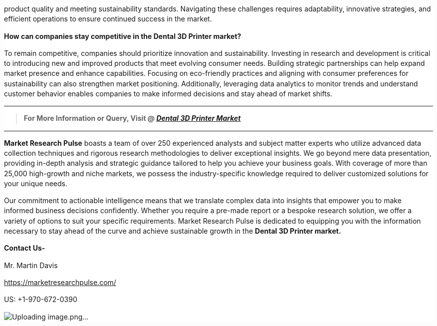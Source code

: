 product quality and meeting sustainability standards. Navigating these challenges requires adaptability, innovative strategies, and efficient operations to ensure continued success in the market.</p><p><strong>How can companies stay competitive in the Dental 3D Printer market?</strong></p><p>To remain competitive, companies should prioritize innovation and sustainability. Investing in research and development is critical to introducing new and improved products that meet evolving consumer needs. Building strategic partnerships can help expand market presence and enhance capabilities. Focusing on eco-friendly practices and aligning with consumer preferences for sustainability can also strengthen market positioning. Additionally, leveraging data analytics to monitor trends and understand customer behavior enables companies to make informed decisions and stay ahead of market shifts.</p><hr /><blockquote><p><strong>For More Information or Query, Visit @&nbsp;<em><a href="https://marketresearchpulse.com/report/94867/dental-3d-printer-market?utm_source=Linkedin&utm_medium=029">Dental 3D Printer Market</a></em></strong></p></blockquote><hr /><p><strong>Market Research Pulse</strong> boasts a team of over 250 experienced analysts and subject matter experts who utilize advanced data collection techniques and rigorous research methodologies to deliver exceptional insights. We go beyond mere data presentation, providing in-depth analysis and strategic guidance tailored to help you achieve your business goals. With coverage of more than 25,000 high-growth and niche markets, we possess the industry-specific knowledge required to deliver customized solutions for your unique needs.</p><p>Our commitment to actionable intelligence means that we translate complex data into insights that empower you to make informed business decisions confidently. Whether you require a pre-made report or a bespoke research solution, we offer a variety of options to suit your specific requirements. Market Research Pulse is dedicated to equipping you with the information necessary to stay ahead of the curve and achieve sustainable growth in the <strong>Dental 3D Printer market.</strong></p><p><strong>Contact Us-</strong></p><p>Mr. Martin Davis</p><p>https://marketresearchpulse.com/</p><p>US: +1-970-672-0390</p>
![Uploading image.png…]()
